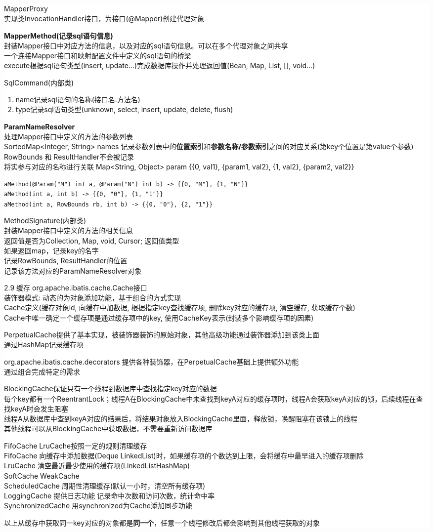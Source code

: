 MapperProxy  
实现类InvocationHandler接口，为接口(@Mapper)创建代理对象

**MapperMethod(记录sql语句信息)**  
封装Mapper接口中对应方法的信息，以及对应的sql语句信息。可以在多个代理对象之间共享  
一个连接Mapper接口和映射配置文件中定义的sql语句的桥梁  
execute根据sql语句类型(insert, update...)完成数据库操作并处理返回值(Bean, Map, List, [], void...)

SqlCommand(内部类)

1. name记录sql语句的名称(接口名.方法名)
2. type记录sql语句类型(unknown, select, insert, update, delete, flush)

**ParamNameResolver**  
处理Mapper接口中定义的方法的参数列表  
SortedMap<Integer, String> names 记录参数列表中的**位置索引**和**参数名称/参数索引**之间的对应关系(第key个位置是第value个参数)  
RowBounds 和 ResultHandler不会被记录  
将实参与对应的名称进行关联 Map<String, Object> param {{0, val1}, {param1, val2}, {1, val2}, {param2, val2}}

```text
aMethod(@Param("M") int a, @Param("N") int b) -> {{0, "M"}, {1, "N"}}
aMethod(int a, int b) -> {{0, "0"}, {1, "1"}}
aMethod(int a, RowBounds rb, int b) -> {{0, "0"}, {2, "1"}}
```

MethodSignature(内部类)  
封装Mapper接口中定义的方法的相关信息  
返回值是否为Collection, Map, void, Cursor; 返回值类型  
如果返回map，记录key的名字  
记录RowBounds, ResultHandler的位置  
记录该方法对应的ParamNameResolver对象

2.9 缓存 org.apache.ibatis.cache.Cache接口  
装饰器模式: 动态的为对象添加功能，基于组合的方式实现  
Cache定义(缓存对象id, 向缓存中加数据, 根据指定key查找缓存项, 删除key对应的缓存项, 清空缓存, 获取缓存个数)  
Cache中唯一确定一个缓存项是通过缓存项中的key, 使用CacheKey表示(封装多个影响缓存项的因素)

PerpetualCache提供了基本实现，被装饰器装饰的原始对象，其他高级功能通过装饰器添加到该类上面  
通过HashMap记录缓存项

org.apache.ibatis.cache.decorators 提供各种装饰器，在PerpetualCache基础上提供额外功能  
通过组合完成特定的需求

BlockingCache保证只有一个线程到数据库中查找指定key对应的数据  
每个key都有一个ReentrantLock；线程A在BlockingCache中未查找到keyA对应的缓存项时，线程A会获取keyA对应的锁，后续线程在查找keyA时会发生阻塞  
线程A从数据库中查到keyA对应的结果后，将结果对象放入BlockingCache里面，释放锁，唤醒阻塞在该锁上的线程  
其他线程可以从BlockingCache中获取数据，不需要重新访问数据库

FifoCache LruCache按照一定的规则清理缓存  
FifoCache 向缓存中添加数据(Deque LinkedList)时，如果缓存项的个数达到上限，会将缓存中最早进入的缓存项删除  
LruCache 清空最近最少使用的缓存项(LinkedListHashMap)  
SoftCache WeakCache  
ScheduledCache 周期性清理缓存(默认一小时，清空所有缓存项)  
LoggingCache 提供日志功能 记录命中次数和访问次数，统计命中率  
SynchronizedCache 用synchronized为Cache添加同步功能

以上从缓存中获取同一key对应的对象都是**同一个**，任意一个线程修改后都会影响到其他线程获取的对象
